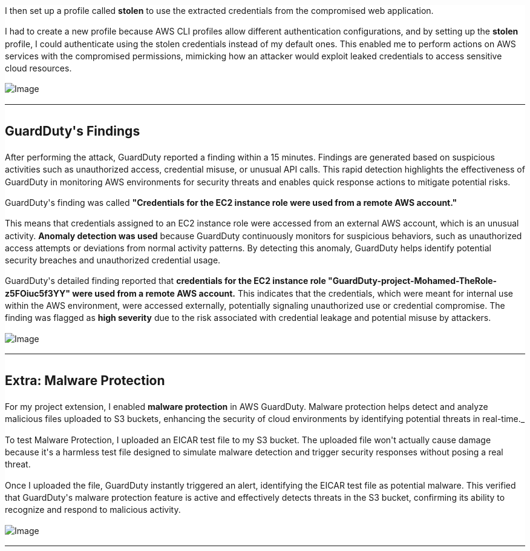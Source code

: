 I then set up a profile called **stolen** to use the extracted credentials from the compromised web application. 

I had to create a new profile because AWS CLI profiles allow different authentication configurations, and by setting up the **stolen** profile, I could authenticate using the stolen credentials instead of my default ones. This enabled me to perform actions on AWS services with the compromised permissions, mimicking how an attacker would exploit leaked credentials to access sensitive cloud resources.

![Image](https://imgur.com/fQTYoUi.png)

---

## GuardDuty's Findings

After performing the attack, GuardDuty reported a finding within a 15 minutes. Findings are generated based on suspicious activities such as unauthorized access, credential misuse, or unusual API calls. This rapid detection highlights the effectiveness of GuardDuty in monitoring AWS environments for security threats and enables quick response actions to mitigate potential risks.

GuardDuty's finding was called **"Credentials for the EC2 instance role were used from a remote AWS account."** 

This means that credentials assigned to an EC2 instance role were accessed from an external AWS account, which is an unusual activity. **Anomaly detection was used** because GuardDuty continuously monitors for suspicious behaviors, such as unauthorized access attempts or deviations from normal activity patterns. By detecting this anomaly, GuardDuty helps identify potential security breaches and unauthorized credential usage.

GuardDuty's detailed finding reported that **credentials for the EC2 instance role "GuardDuty-project-Mohamed-TheRole-z5FOiuc5f3YY" were used from a remote AWS account.** This indicates that the credentials, which were meant for internal use within the AWS environment, were accessed externally, potentially signaling unauthorized use or credential compromise. The finding was flagged as **high severity** due to the risk associated with credential leakage and potential misuse by attackers.

![Image](https://imgur.com/2R0phfF.png)

---

## Extra: Malware Protection

For my project extension, I enabled **malware protection** in AWS GuardDuty. Malware protection helps detect and analyze malicious files uploaded to S3 buckets, enhancing the security of cloud environments by identifying potential threats in real-time._

To test Malware Protection, I uploaded an EICAR test file to my S3 bucket. The uploaded file won't actually cause damage because it's a harmless test file designed to simulate malware detection and trigger security responses without posing a real threat.

Once I uploaded the file, GuardDuty instantly triggered an alert, identifying the EICAR test file as potential malware. This verified that GuardDuty's malware protection feature is active and effectively detects threats in the S3 bucket, confirming its ability to recognize and respond to malicious activity.

![Image](https://imgur.com/IISPwYv.png)

---
